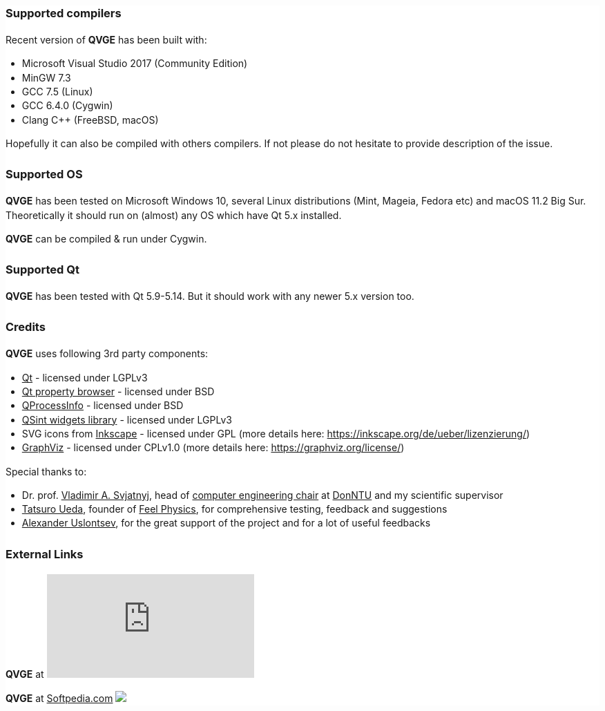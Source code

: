 ### Supported compilers

Recent version of **QVGE** has been built with:
- Microsoft Visual Studio 2017 (Community Edition)
- MinGW 7.3
- GCC 7.5 (Linux)
- GCC 6.4.0 (Cygwin)
- Clang C++ (FreeBSD, macOS)

Hopefully it can also be compiled with others compilers. If not please do not hesitate to provide description of the issue.

### Supported OS

**QVGE** has been tested on Microsoft Windows 10, several Linux distributions (Mint, Mageia, Fedora etc) and macOS 11.2 Big Sur. Theoretically it should run on (almost) any OS which have Qt 5.x installed.

**QVGE** can be compiled & run under Cygwin.

### Supported Qt

**QVGE** has been tested with Qt 5.9-5.14. But it should work with any newer 5.x version too.

### Credits

**QVGE** uses following 3rd party components:

- [Qt](https://www.qt.io) - licensed under LGPLv3
- [Qt property browser](https://github.com/qtproject/qt-solutions) - licensed under BSD
- [QProcessInfo](https://github.com/baldurk/qprocessinfo) - licensed under BSD
- [QSint widgets library](https://sourceforge.net/projects/qsint) - licensed under LGPLv3
- SVG icons from [Inkscape](https://inkscape.org) - licensed under GPL (more details here: https://inkscape.org/de/ueber/lizenzierung/)
- [GraphViz](https://graphviz.org) - licensed under CPLv1.0 (more details here: https://graphviz.org/license/)

Special thanks to:

- Dr. prof. [Vladimir A. Svjatnyj](https://wiki.donntu.edu.ua/view/%D0%A1%D0%B2%D1%8F%D1%82%D0%BD%D0%B8%D0%B9_%D0%92%D0%BE%D0%BB%D0%BE%D0%B4%D0%B8%D0%BC%D0%B8%D1%80_%D0%90%D0%BD%D0%B4%D1%80%D1%96%D0%B9%D0%BE%D0%B2%D0%B8%D1%87), head of [computer engineering chair](https://donntu.edu.ua/knt/kafedra-ki) at [DonNTU](https://donntu.edu.ua/en/donntu2020) and my scientific supervisor
- [Tatsuro Ueda](https://github.com/weed), founder of [Feel Physics](https://feel-physics.jp), for comprehensive testing, feedback and suggestions
- [Alexander Uslontsev](http://www.dwall.org), for the great support of the project and for a lot of useful feedbacks

### External Links

**QVGE** at [![Download qvge](https://sourceforge.net/sflogo.php?type=14&group_id=2914953)](https://sourceforge.net/p/qvge/) 

**QVGE** at [Softpedia.com](https://www.softpedia.com/get/Multimedia/Graphic/Graphic-Others/Qt-Visual-Graph-Editor.shtml) <a target="_blank" href="https://www.softpedia.com/get/Multimedia/Graphic/Graphic-Others/Qt-Visual-Graph-Editor.shtml"><img src="https://cdnssl.softpedia.com/_img/sp100free.png?1"/></a>
